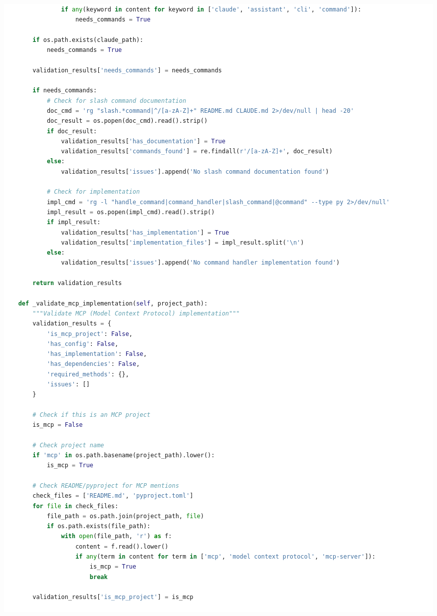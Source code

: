```python
                if any(keyword in content for keyword in ['claude', 'assistant', 'cli', 'command']):
                    needs_commands = True
        
        if os.path.exists(claude_path):
            needs_commands = True
        
        validation_results['needs_commands'] = needs_commands
        
        if needs_commands:
            # Check for slash command documentation
            doc_cmd = 'rg "slash.*command|^/[a-zA-Z]+" README.md CLAUDE.md 2>/dev/null | head -20'
            doc_result = os.popen(doc_cmd).read().strip()
            if doc_result:
                validation_results['has_documentation'] = True
                validation_results['commands_found'] = re.findall(r'/[a-zA-Z]+', doc_result)
            else:
                validation_results['issues'].append('No slash command documentation found')
            
            # Check for implementation
            impl_cmd = 'rg -l "handle_command|command_handler|slash_command|@command" --type py 2>/dev/null'
            impl_result = os.popen(impl_cmd).read().strip()
            if impl_result:
                validation_results['has_implementation'] = True
                validation_results['implementation_files'] = impl_result.split('\n')
            else:
                validation_results['issues'].append('No command handler implementation found')
        
        return validation_results
    
    def _validate_mcp_implementation(self, project_path):
        """Validate MCP (Model Context Protocol) implementation"""
        validation_results = {
            'is_mcp_project': False,
            'has_config': False,
            'has_implementation': False,
            'has_dependencies': False,
            'required_methods': {},
            'issues': []
        }
        
        # Check if this is an MCP project
        is_mcp = False
        
        # Check project name
        if 'mcp' in os.path.basename(project_path).lower():
            is_mcp = True
        
        # Check README/pyproject for MCP mentions
        check_files = ['README.md', 'pyproject.toml']
        for file in check_files:
            file_path = os.path.join(project_path, file)
            if os.path.exists(file_path):
                with open(file_path, 'r') as f:
                    content = f.read().lower()
                    if any(term in content for term in ['mcp', 'model context protocol', 'mcp-server']):
                        is_mcp = True
                        break
        
        validation_results['is_mcp_project'] = is_mcp
        
```